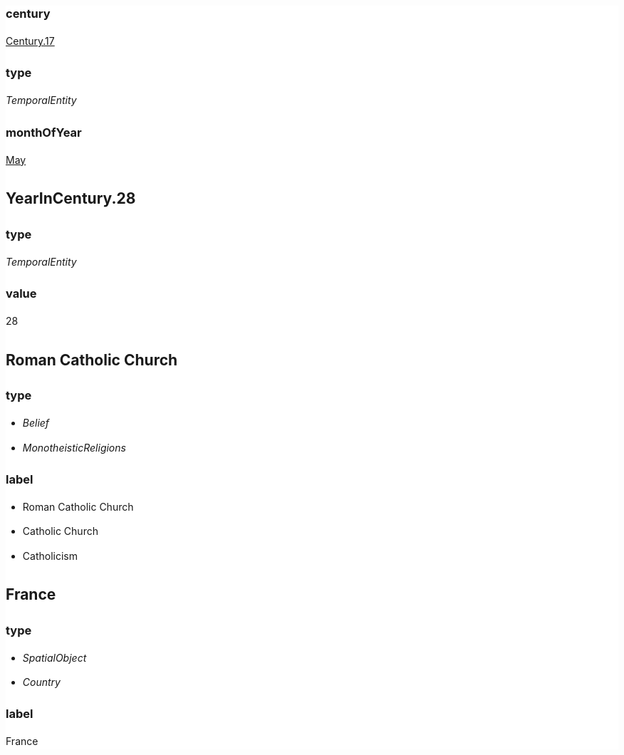 ### century


[Century.17](#Century.17)

### type


*TemporalEntity*

### monthOfYear


[May](#May)

## YearInCentury.28

### type


*TemporalEntity*

### value


28

## Roman Catholic Church

### type

 - *Belief*

 - *MonotheisticReligions*

### label

 - Roman Catholic Church

 - Catholic Church

 - Catholicism

## France

### type

 - *SpatialObject*

 - *Country*

### label


France
